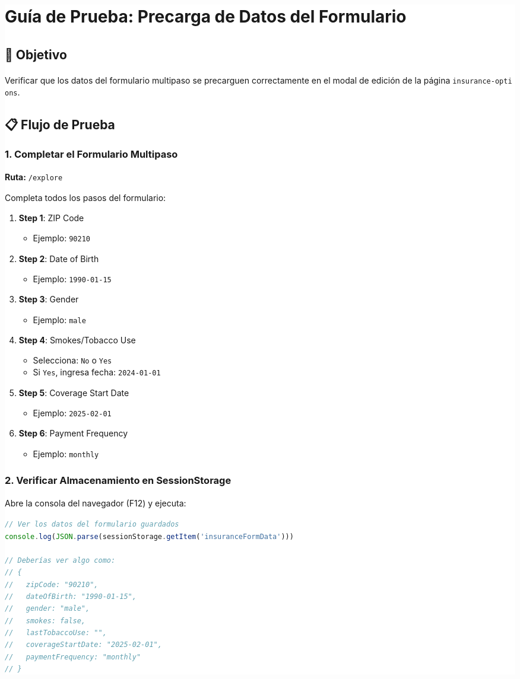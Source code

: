 # Guía de Prueba: Precarga de Datos del Formulario

## 🎯 Objetivo
Verificar que los datos del formulario multipaso se precarguen correctamente en el modal de edición de la página `insurance-options`.

## 📋 Flujo de Prueba

### 1. Completar el Formulario Multipaso

**Ruta:** `/explore`

Completa todos los pasos del formulario:

1. **Step 1**: ZIP Code
   - Ejemplo: `90210`

2. **Step 2**: Date of Birth  
   - Ejemplo: `1990-01-15`

3. **Step 3**: Gender
   - Ejemplo: `male`

4. **Step 4**: Smokes/Tobacco Use
   - Selecciona: `No` o `Yes`
   - Si `Yes`, ingresa fecha: `2024-01-01`

5. **Step 5**: Coverage Start Date
   - Ejemplo: `2025-02-01`

6. **Step 6**: Payment Frequency
   - Ejemplo: `monthly`

### 2. Verificar Almacenamiento en SessionStorage

Abre la consola del navegador (F12) y ejecuta:

```javascript
// Ver los datos del formulario guardados
console.log(JSON.parse(sessionStorage.getItem('insuranceFormData')))

// Deberías ver algo como:
// {
//   zipCode: "90210",
//   dateOfBirth: "1990-01-15",
//   gender: "male",
//   smokes: false,
//   lastTobaccoUse: "",
//   coverageStartDate: "2025-02-01",
//   paymentFrequency: "monthly"
// }
```
